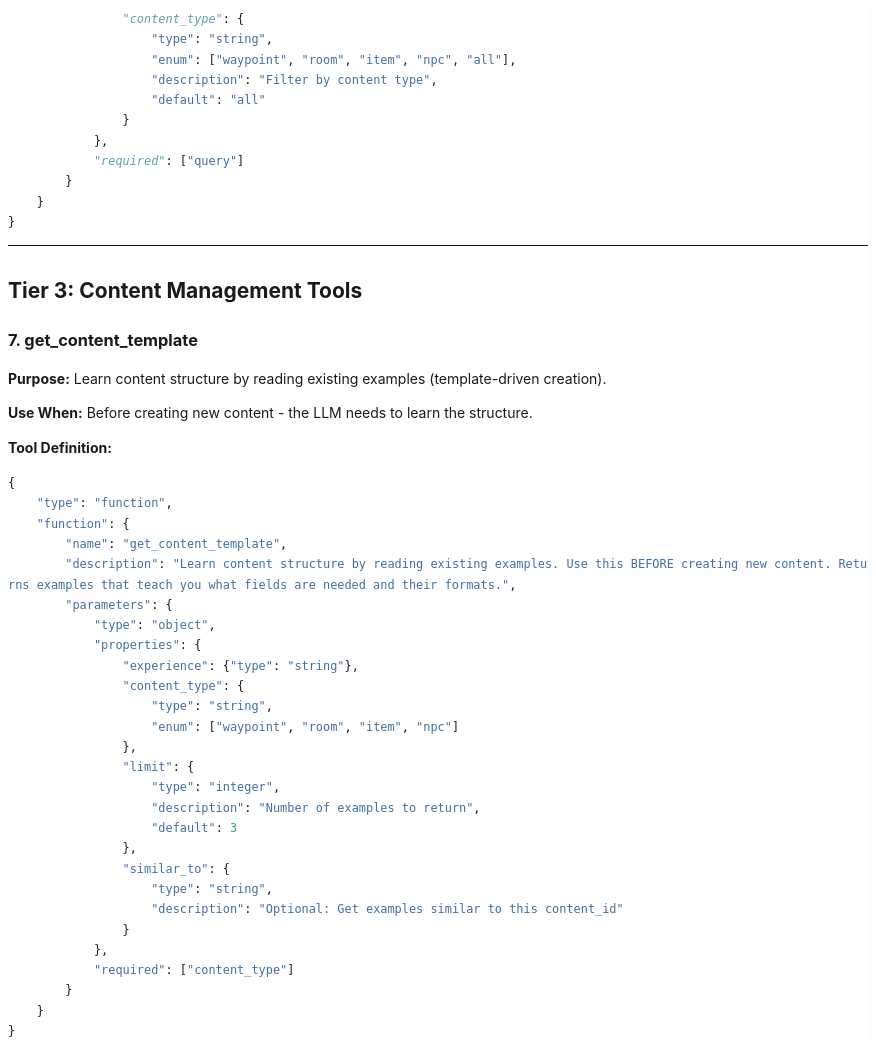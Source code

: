```python
                "content_type": {
                    "type": "string",
                    "enum": ["waypoint", "room", "item", "npc", "all"],
                    "description": "Filter by content type",
                    "default": "all"
                }
            },
            "required": ["query"]
        }
    }
}
```

---

## Tier 3: Content Management Tools

### 7. get_content_template

**Purpose:** Learn content structure by reading existing examples (template-driven creation).

**Use When:** Before creating new content - the LLM needs to learn the structure.

**Tool Definition:**
```python
{
    "type": "function",
    "function": {
        "name": "get_content_template",
        "description": "Learn content structure by reading existing examples. Use this BEFORE creating new content. Returns examples that teach you what fields are needed and their formats.",
        "parameters": {
            "type": "object",
            "properties": {
                "experience": {"type": "string"},
                "content_type": {
                    "type": "string",
                    "enum": ["waypoint", "room", "item", "npc"]
                },
                "limit": {
                    "type": "integer",
                    "description": "Number of examples to return",
                    "default": 3
                },
                "similar_to": {
                    "type": "string",
                    "description": "Optional: Get examples similar to this content_id"
                }
            },
            "required": ["content_type"]
        }
    }
}
```
